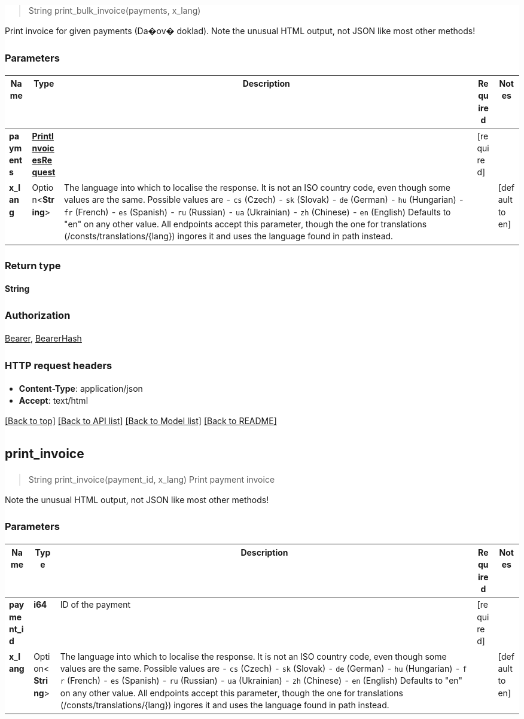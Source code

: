 > String print_bulk_invoice(payments, x_lang)


Print invoice for given payments (Da�ov� doklad). Note the unusual HTML output, not JSON like most other methods!

### Parameters


Name | Type | Description  | Required | Notes
------------- | ------------- | ------------- | ------------- | -------------
**payments** | [**PrintInvoicesRequest**](PrintInvoicesRequest.md) |  | [required] |
**x_lang** | Option<**String**> | The language into which to localise the response. It is not an ISO country code, even though some values are the same. Possible values are  - `cs` (Czech) - `sk` (Slovak) - `de` (German) - `hu` (Hungarian) - `fr` (French) - `es` (Spanish) - `ru` (Russian) - `ua` (Ukrainian) - `zh` (Chinese) - `en` (English)  Defaults to \"en\" on any other value. All endpoints accept this parameter, though the one for translations (/consts/translations/{lang}) ingores it and uses the language found in path instead.  |  |[default to en]

### Return type

**String**

### Authorization

[Bearer](../README.md#Bearer), [BearerHash](../README.md#BearerHash)

### HTTP request headers

- **Content-Type**: application/json
- **Accept**: text/html

[[Back to top]](#) [[Back to API list]](../README.md#documentation-for-api-endpoints) [[Back to Model list]](../README.md#documentation-for-models) [[Back to README]](../README.md)


## print_invoice

> String print_invoice(payment_id, x_lang)
Print payment invoice

Note the unusual HTML output, not JSON like most other methods!

### Parameters


Name | Type | Description  | Required | Notes
------------- | ------------- | ------------- | ------------- | -------------
**payment_id** | **i64** | ID of the payment | [required] |
**x_lang** | Option<**String**> | The language into which to localise the response. It is not an ISO country code, even though some values are the same. Possible values are  - `cs` (Czech) - `sk` (Slovak) - `de` (German) - `hu` (Hungarian) - `fr` (French) - `es` (Spanish) - `ru` (Russian) - `ua` (Ukrainian) - `zh` (Chinese) - `en` (English)  Defaults to \"en\" on any other value. All endpoints accept this parameter, though the one for translations (/consts/translations/{lang}) ingores it and uses the language found in path instead.  |  |[default to en]
